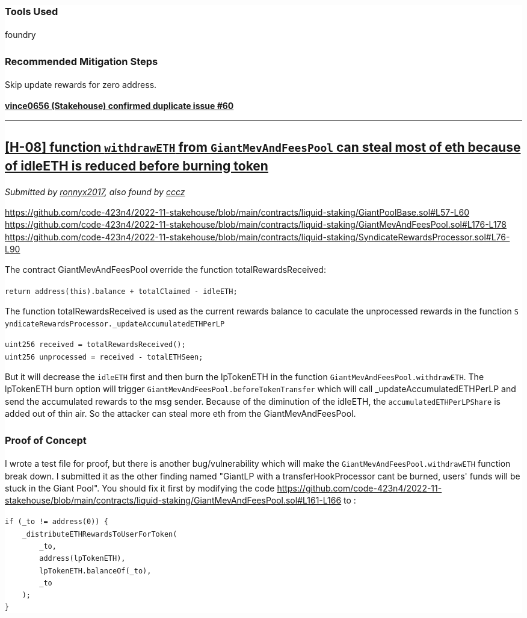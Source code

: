 ### Tools Used

foundry

### Recommended Mitigation Steps

Skip update rewards for zero address.

**[vince0656 (Stakehouse) confirmed duplicate issue #60](https://github.com/code-423n4/2022-11-stakehouse-findings/issues/60#event-7905446439)**



***

## [[H-08] function `withdrawETH` from `GiantMevAndFeesPool` can steal most of eth because of idleETH is reduced before burning token](https://github.com/code-423n4/2022-11-stakehouse-findings/issues/129)
*Submitted by [ronnyx2017](https://github.com/code-423n4/2022-11-stakehouse-findings/issues/129), also found by [cccz](https://github.com/code-423n4/2022-11-stakehouse-findings/issues/239)*

<https://github.com/code-423n4/2022-11-stakehouse/blob/main/contracts/liquid-staking/GiantPoolBase.sol#L57-L60><br>
<https://github.com/code-423n4/2022-11-stakehouse/blob/main/contracts/liquid-staking/GiantMevAndFeesPool.sol#L176-L178><br>
<https://github.com/code-423n4/2022-11-stakehouse/blob/main/contracts/liquid-staking/SyndicateRewardsProcessor.sol#L76-L90><br>

The contract GiantMevAndFeesPool override the function totalRewardsReceived:

    return address(this).balance + totalClaimed - idleETH;

The function totalRewardsReceived is used as the current rewards balance to caculate the unprocessed rewards in the function `SyndicateRewardsProcessor._updateAccumulatedETHPerLP`

    uint256 received = totalRewardsReceived();
    uint256 unprocessed = received - totalETHSeen;

But it will decrease the `idleETH` first and then burn the lpTokenETH in the function `GiantMevAndFeesPool.withdrawETH`. The lpTokenETH burn option will trigger `GiantMevAndFeesPool.beforeTokenTransfer` which will call \_updateAccumulatedETHPerLP and send the accumulated rewards to the msg sender. Because of the diminution of the idleETH, the `accumulatedETHPerLPShare` is added out of thin air. So the attacker can steal more eth from the GiantMevAndFeesPool.

### Proof of Concept

I wrote a test file for proof, but there is another bug/vulnerability which will make the `GiantMevAndFeesPool.withdrawETH` function break down. I submitted it as the other finding named "GiantLP with a transferHookProcessor cant be burned, users' funds will be stuck in the Giant Pool". You should fix it first by modifying the code <https://github.com/code-423n4/2022-11-stakehouse/blob/main/contracts/liquid-staking/GiantMevAndFeesPool.sol#L161-L166> to :

    if (_to != address(0)) {
        _distributeETHRewardsToUserForToken(
            _to,
            address(lpTokenETH),
            lpTokenETH.balanceOf(_to),
            _to
        );
    }
